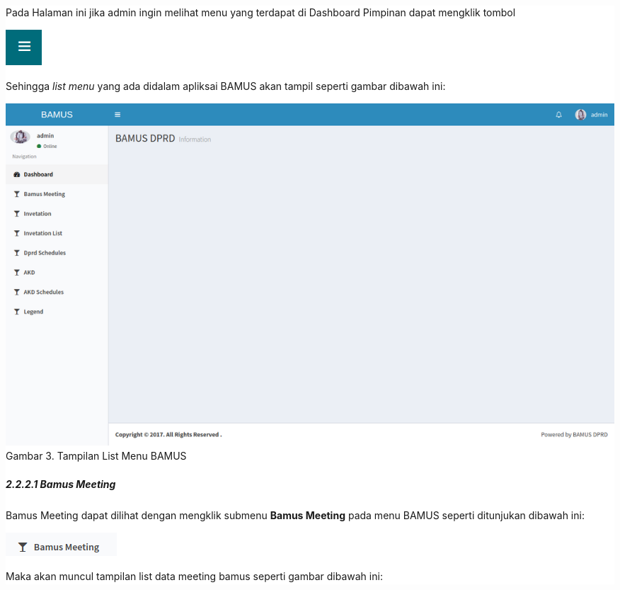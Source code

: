Pada Halaman ini jika admin ingin melihat menu yang terdapat di Dashboard Pimpinan dapat mengklik tombol

[![tombol lihat list menu](/document/aplikasi/bamus-meeting/images/manual-book/tombol-list-menu.png)](http://bamus-01.dev.bantenprov.go.id/admin)

Sehingga *list menu* yang ada didalam apliksai BAMUS akan tampil seperti gambar dibawah ini:

[![Tampilan List Menu](/document/aplikasi/bamus-meeting/images/manual-book/bamus-list-menu.png)](http://bamus-01.dev.bantenprov.go.id/admin)
Gambar 3. Tampilan List Menu BAMUS

##### 2.2.2.1 Bamus Meeting
Bamus Meeting dapat dilihat dengan mengklik submenu **Bamus Meeting** pada menu BAMUS seperti ditunjukan dibawah ini:

[![klik bamus meeting](/document/aplikasi/bamus-meeting/images/manual-book/bamus-klik-bamus-meeting.png)](http://bamus-01.dev.bantenprov.go.id/admin/bamus_meetings)

Maka akan muncul tampilan list data meeting bamus seperti gambar dibawah ini:
